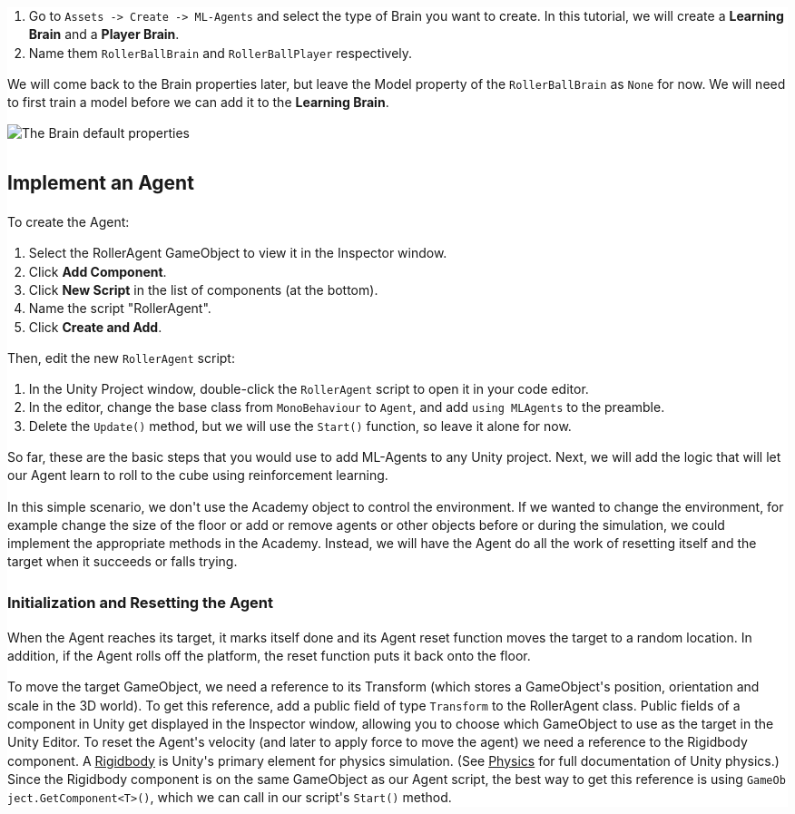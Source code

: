 1. Go to `Assets -> Create -> ML-Agents` and select the type of Brain you want to
   create. In this tutorial, we will create a **Learning Brain** and 
   a **Player Brain**.
2. Name them `RollerBallBrain` and `RollerBallPlayer` respectively.

We will come back to the Brain properties later, but leave the Model property
of the `RollerBallBrain` as `None` for now. We will need to first train a 
model before we can add it to the **Learning Brain**.

![The Brain default properties](images/mlagents-NewTutBrain.png)

## Implement an Agent

To create the Agent:

1. Select the RollerAgent GameObject to view it in the Inspector window.
2. Click **Add Component**.
3. Click **New Script** in the list of components (at the bottom).
4. Name the script "RollerAgent".
5. Click **Create and Add**.

Then, edit the new `RollerAgent` script:

1. In the Unity Project window, double-click the `RollerAgent` script to open it
   in your code editor.
2. In the editor, change the base class from `MonoBehaviour` to `Agent`, and add 
   `using MLAgents` to the preamble. 
3. Delete the `Update()` method, but we will use the `Start()` function, so
   leave it alone for now.

So far, these are the basic steps that you would use to add ML-Agents to any
Unity project. Next, we will add the logic that will let our Agent learn to roll
to the cube using reinforcement learning.

In this simple scenario, we don't use the Academy object to control the
environment. If we wanted to change the environment, for example change the size
of the floor or add or remove agents or other objects before or during the
simulation, we could implement the appropriate methods in the Academy. Instead,
we will have the Agent do all the work of resetting itself and the target when
it succeeds or falls trying.

### Initialization and Resetting the Agent

When the Agent reaches its target, it marks itself done and its Agent reset
function moves the target to a random location. In addition, if the Agent rolls
off the platform, the reset function puts it back onto the floor.

To move the target GameObject, we need a reference to its Transform (which
stores a GameObject's position, orientation and scale in the 3D world). To get
this reference, add a public field of type `Transform` to the RollerAgent class.
Public fields of a component in Unity get displayed in the Inspector window,
allowing you to choose which GameObject to use as the target in the Unity
Editor. To reset the Agent's velocity (and later to apply force to move the
agent) we need a reference to the Rigidbody component. A
[Rigidbody](https://docs.unity3d.com/ScriptReference/Rigidbody.html) is Unity's
primary element for physics simulation. (See
[Physics](https://docs.unity3d.com/Manual/PhysicsSection.html) for full
documentation of Unity physics.) Since the Rigidbody component is on the same
GameObject as our Agent script, the best way to get this reference is using
`GameObject.GetComponent<T>()`, which we can call in our script's `Start()`
method.
